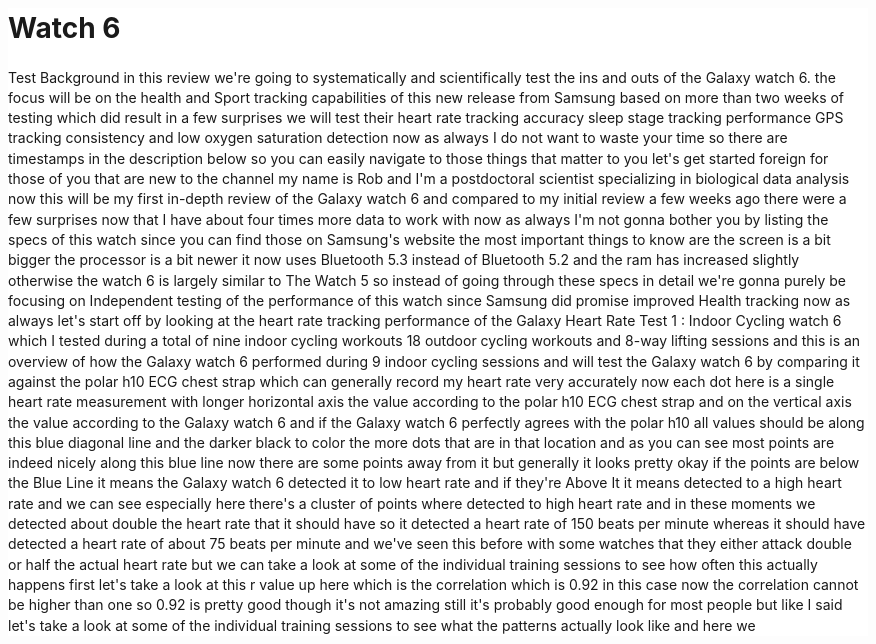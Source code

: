 # Watch 6

Test Background
in this review we're going to systematically and scientifically test the ins and outs of the Galaxy watch 6.
the focus will be on the health and Sport tracking capabilities of this new release from Samsung based on more than
two weeks of testing which did result in a few surprises we will test their heart rate tracking accuracy sleep stage
tracking performance GPS tracking consistency and low oxygen saturation detection now as always I do not want to
waste your time so there are timestamps in the description below so you can easily navigate to those things that matter to you let's get started
foreign for those of you that are new to the channel my name is Rob and I'm a
postdoctoral scientist specializing in biological data analysis now this will be my first in-depth review of the
Galaxy watch 6 and compared to my initial review a few weeks ago there were a few surprises now that I have
about four times more data to work with now as always I'm not gonna bother you by listing the specs of this watch since
you can find those on Samsung's website the most important things to know are the screen is a bit bigger the processor
is a bit newer it now uses Bluetooth 5.3 instead of Bluetooth 5.2 and the ram has
increased slightly otherwise the watch 6 is largely similar to The Watch 5 so instead of going through these specs in
detail we're gonna purely be focusing on Independent testing of the performance of this watch since Samsung did promise
improved Health tracking now as always let's start off by looking at the heart rate tracking performance of the Galaxy
Heart Rate Test 1 : Indoor Cycling
watch 6 which I tested during a total of nine indoor cycling workouts 18 outdoor
cycling workouts and 8-way lifting sessions and this is an overview of how the Galaxy watch 6 performed during 9
indoor cycling sessions and will test the Galaxy watch 6 by comparing it against the polar h10 ECG chest strap
which can generally record my heart rate very accurately now each dot here is a single heart rate measurement with
longer horizontal axis the value according to the polar h10 ECG chest strap and on the vertical axis the value
according to the Galaxy watch 6 and if the Galaxy watch 6 perfectly agrees with the polar h10 all values should be along
this blue diagonal line and the darker black to color the more dots that are in that location and as you can see most
points are indeed nicely along this blue line now there are some points away from it but generally it looks pretty okay if
the points are below the Blue Line it means the Galaxy watch 6 detected it to low heart rate and if they're Above It
it means detected to a high heart rate and we can see especially here there's a cluster of points where detected to high
heart rate and in these moments we detected about double the heart rate that it should have so it detected a
heart rate of 150 beats per minute whereas it should have detected a heart rate of about 75 beats per minute and
we've seen this before with some watches that they either attack double or half the actual heart rate but we can take a
look at some of the individual training sessions to see how often this actually happens first let's take a look at this
r value up here which is the correlation which is 0.92 in this case now the
correlation cannot be higher than one so 0.92 is pretty good though it's not amazing still it's probably good enough
for most people but like I said let's take a look at some of the individual training sessions to see what the patterns actually look like and here we